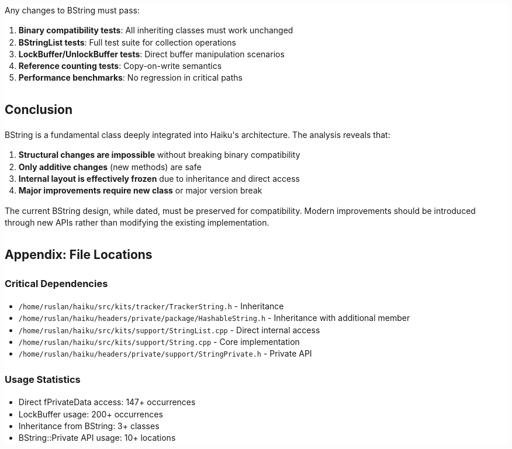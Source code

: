 Any changes to BString must pass:

1. **Binary compatibility tests**: All inheriting classes must work unchanged
2. **BStringList tests**: Full test suite for collection operations
3. **LockBuffer/UnlockBuffer tests**: Direct buffer manipulation scenarios
4. **Reference counting tests**: Copy-on-write semantics
5. **Performance benchmarks**: No regression in critical paths

## Conclusion

BString is a fundamental class deeply integrated into Haiku's architecture. The analysis reveals that:

1. **Structural changes are impossible** without breaking binary compatibility
2. **Only additive changes** (new methods) are safe
3. **Internal layout is effectively frozen** due to inheritance and direct access
4. **Major improvements require new class** or major version break

The current BString design, while dated, must be preserved for compatibility. Modern improvements should be introduced through new APIs rather than modifying the existing implementation.

## Appendix: File Locations

### Critical Dependencies
- `/home/ruslan/haiku/src/kits/tracker/TrackerString.h` - Inheritance
- `/home/ruslan/haiku/headers/private/package/HashableString.h` - Inheritance with additional member
- `/home/ruslan/haiku/src/kits/support/StringList.cpp` - Direct internal access
- `/home/ruslan/haiku/src/kits/support/String.cpp` - Core implementation
- `/home/ruslan/haiku/headers/private/support/StringPrivate.h` - Private API

### Usage Statistics
- Direct fPrivateData access: 147+ occurrences
- LockBuffer usage: 200+ occurrences  
- Inheritance from BString: 3+ classes
- BString::Private API usage: 10+ locations